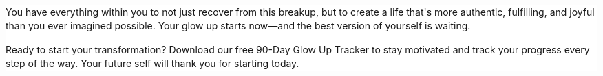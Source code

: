 You have everything within you to not just recover from this breakup, but to create a life that's more authentic, fulfilling, and joyful than you ever imagined possible. Your glow up starts now—and the best version of yourself is waiting.

Ready to start your transformation? Download our free 90-Day Glow Up Tracker to stay motivated and track your progress every step of the way. Your future self will thank you for starting today.